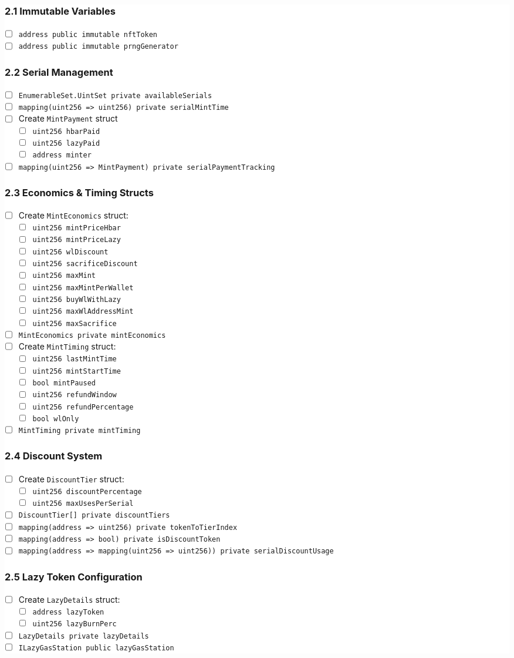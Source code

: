 ### 2.1 Immutable Variables
- [ ] `address public immutable nftToken`
- [ ] `address public immutable prngGenerator`

### 2.2 Serial Management
- [ ] `EnumerableSet.UintSet private availableSerials`
- [ ] `mapping(uint256 => uint256) private serialMintTime`
- [ ] Create `MintPayment` struct
  - [ ] `uint256 hbarPaid`
  - [ ] `uint256 lazyPaid`
  - [ ] `address minter`
- [ ] `mapping(uint256 => MintPayment) private serialPaymentTracking`

### 2.3 Economics & Timing Structs
- [ ] Create `MintEconomics` struct:
  - [ ] `uint256 mintPriceHbar`
  - [ ] `uint256 mintPriceLazy`
  - [ ] `uint256 wlDiscount`
  - [ ] `uint256 sacrificeDiscount`
  - [ ] `uint256 maxMint`
  - [ ] `uint256 maxMintPerWallet`
  - [ ] `uint256 buyWlWithLazy`
  - [ ] `uint256 maxWlAddressMint`
  - [ ] `uint256 maxSacrifice`
- [ ] `MintEconomics private mintEconomics`
- [ ] Create `MintTiming` struct:
  - [ ] `uint256 lastMintTime`
  - [ ] `uint256 mintStartTime`
  - [ ] `bool mintPaused`
  - [ ] `uint256 refundWindow`
  - [ ] `uint256 refundPercentage`
  - [ ] `bool wlOnly`
- [ ] `MintTiming private mintTiming`

### 2.4 Discount System
- [ ] Create `DiscountTier` struct:
  - [ ] `uint256 discountPercentage`
  - [ ] `uint256 maxUsesPerSerial`
- [ ] `DiscountTier[] private discountTiers`
- [ ] `mapping(address => uint256) private tokenToTierIndex`
- [ ] `mapping(address => bool) private isDiscountToken`
- [ ] `mapping(address => mapping(uint256 => uint256)) private serialDiscountUsage`

### 2.5 Lazy Token Configuration
- [ ] Create `LazyDetails` struct:
  - [ ] `address lazyToken`
  - [ ] `uint256 lazyBurnPerc`
- [ ] `LazyDetails private lazyDetails`
- [ ] `ILazyGasStation public lazyGasStation`
